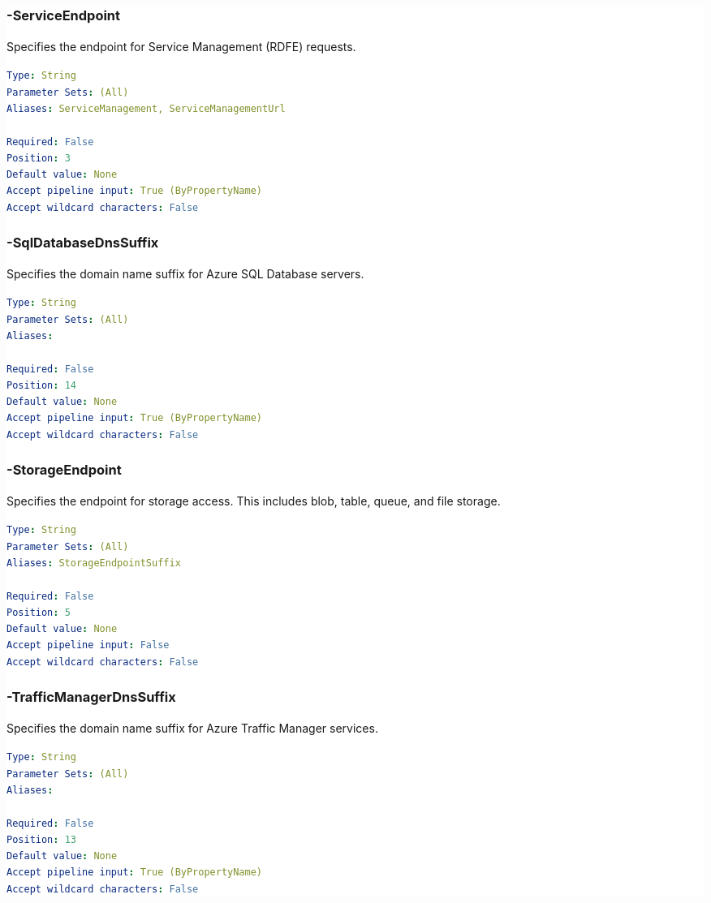 ### -ServiceEndpoint
Specifies the endpoint for Service Management (RDFE) requests.

```yaml
Type: String
Parameter Sets: (All)
Aliases: ServiceManagement, ServiceManagementUrl

Required: False
Position: 3
Default value: None
Accept pipeline input: True (ByPropertyName)
Accept wildcard characters: False
```

### -SqlDatabaseDnsSuffix
Specifies the domain name suffix for Azure SQL Database servers.

```yaml
Type: String
Parameter Sets: (All)
Aliases: 

Required: False
Position: 14
Default value: None
Accept pipeline input: True (ByPropertyName)
Accept wildcard characters: False
```

### -StorageEndpoint
Specifies the endpoint for storage access.
This includes blob, table, queue, and file storage.

```yaml
Type: String
Parameter Sets: (All)
Aliases: StorageEndpointSuffix

Required: False
Position: 5
Default value: None
Accept pipeline input: False
Accept wildcard characters: False
```

### -TrafficManagerDnsSuffix
Specifies the domain name suffix for Azure Traffic Manager services.

```yaml
Type: String
Parameter Sets: (All)
Aliases: 

Required: False
Position: 13
Default value: None
Accept pipeline input: True (ByPropertyName)
Accept wildcard characters: False
```
